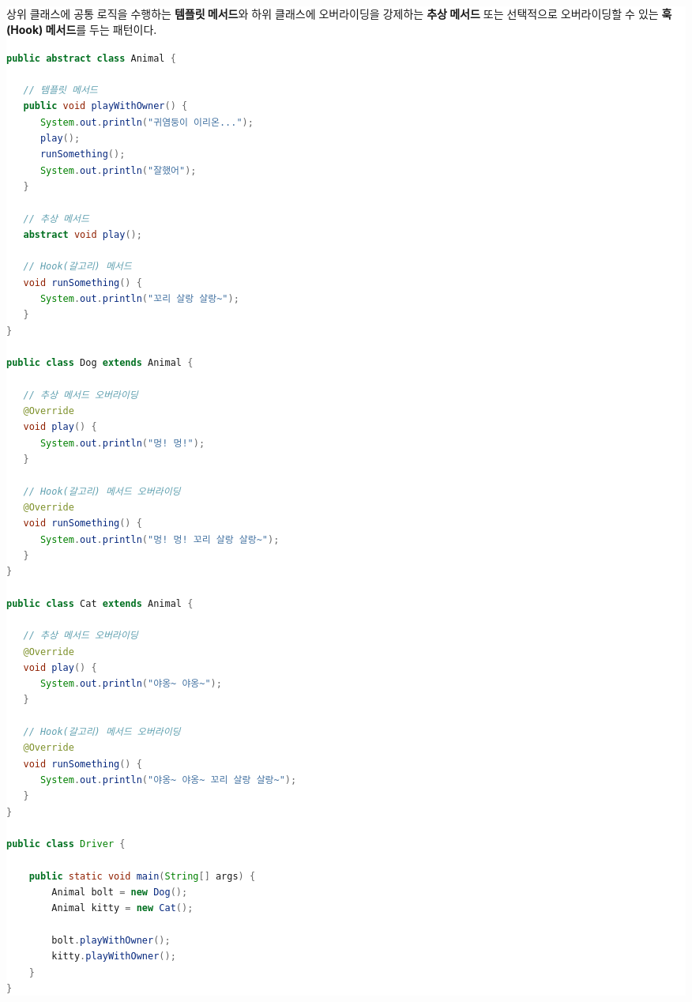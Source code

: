 상위 클래스에 공통 로직을 수행하는 **템플릿 메서드**와 하위 클래스에 오버라이딩을 강제하는 **추상 메서드** 또는 선택적으로 오버라이딩할 수 있는 **훅(Hook) 메서드**를 두는 패턴이다.

```java
public abstract class Animal {

   // 템플릿 메서드
   public void playWithOwner() {
      System.out.println("귀염둥이 이리온...");
      play();
      runSomething();
      System.out.println("잘했어");
   }

   // 추상 메서드
   abstract void play();

   // Hook(갈고리) 메서드
   void runSomething() {
      System.out.println("꼬리 살랑 살랑~");
   }
}

public class Dog extends Animal {

   // 추상 메서드 오버라이딩
   @Override
   void play() {
      System.out.println("멍! 멍!");
   }

   // Hook(갈고리) 메서드 오버라이딩
   @Override
   void runSomething() {
      System.out.println("멍! 멍! 꼬리 살랑 살랑~");
   }
}

public class Cat extends Animal {

   // 추상 메서드 오버라이딩
   @Override
   void play() {
      System.out.println("야옹~ 야옹~");
   }

   // Hook(갈고리) 메서드 오버라이딩
   @Override
   void runSomething() {
      System.out.println("야옹~ 야옹~ 꼬리 살랑 살랑~");
   }
}

public class Driver {

	public static void main(String[] args) {
		Animal bolt = new Dog();
		Animal kitty = new Cat();

		bolt.playWithOwner();
		kitty.playWithOwner();
	}
}
```
